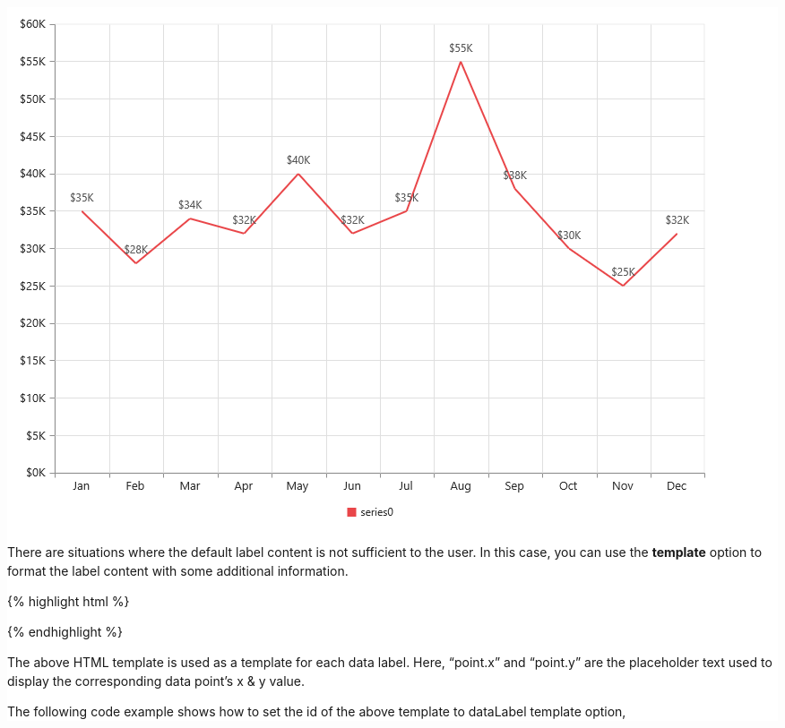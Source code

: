 ![](Getting-Started_images/Getting-Started_img6.png)


There are situations where the default label content is not sufficient to the user. In this case, you can use the **template** option to format the label content with some additional information.

 {% highlight html %}

<!DOCTYPE html>
<html>
<body>
      <div id="dataLabelTemplate" style="display:none; padding:3px;background-color:#B9C5C9; opacity:0.8;">
         <div id="point">#point.x#:$#point.y#K</div>
      </div>
</body>
</html>


{% endhighlight %}

The above HTML template is used as a template for each data label. Here, “point.x” and “point.y” are the placeholder text used to display the corresponding data point’s x & y value.

The following code example shows how to set the id of the above template to dataLabel template option,
